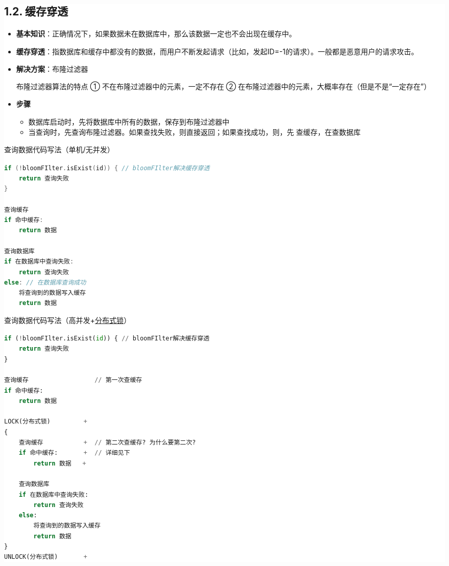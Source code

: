 ## 1.2. 缓存穿透

- **基本知识**：正确情况下，如果数据未在数据库中，那么该数据一定也不会出现在缓存中。

- **缓存穿透**：指数据库和缓存中都没有的数据，而用户不断发起请求（比如，发起ID=-1的请求）。一般都是恶意用户的请求攻击。

- **解决方案**：布隆过滤器

  布隆过滤器算法的特点 ① 不在布隆过滤器中的元素，一定不存在 ② 在布隆过滤器中的元素，大概率存在（但是不是“一定存在”）

- **步骤**

  - 数据库启动时，先将数据库中所有的数据，保存到布隆过滤器中
  - 当查询时，先查询布隆过滤器。如果查找失败，则直接返回；如果查找成功，则，先 查缓存，在查数据库



查询数据代码写法（单机/无并发）

```c
if (!bloomFIlter.isExist(id)) { // bloomFIlter解决缓存穿透
    return 查询失败
}

查询缓存
if 命中缓存:
	return 数据

查询数据库
if 在数据库中查询失败:
	return 查询失败
else: // 在数据库查询成功
	将查询到的数据写入缓存
	return 数据
```

查询数据代码写法（高并发+[分布式锁](https://github.com/gEricy/knownledge/blob/master/X_%E5%88%86%E5%B8%83%E5%BC%8F/%E5%88%86%E5%B8%83%E5%BC%8F%E9%94%81.md)）

```python
if (!bloomFIlter.isExist(id)) { // bloomFIlter解决缓存穿透
    return 查询失败
}

查询缓存			      // 第一次查缓存
if 命中缓存:
	return 数据

LOCK(分布式锁)         +
{
    查询缓存		   +  // 第二次查缓存? 为什么要第二次?
    if 命中缓存:       +  // 详细见下
        return 数据   +

    查询数据库
    if 在数据库中查询失败:
        return 查询失败
    else:
        将查询到的数据写入缓存
        return 数据
}
UNLOCK(分布式锁)       +
```
